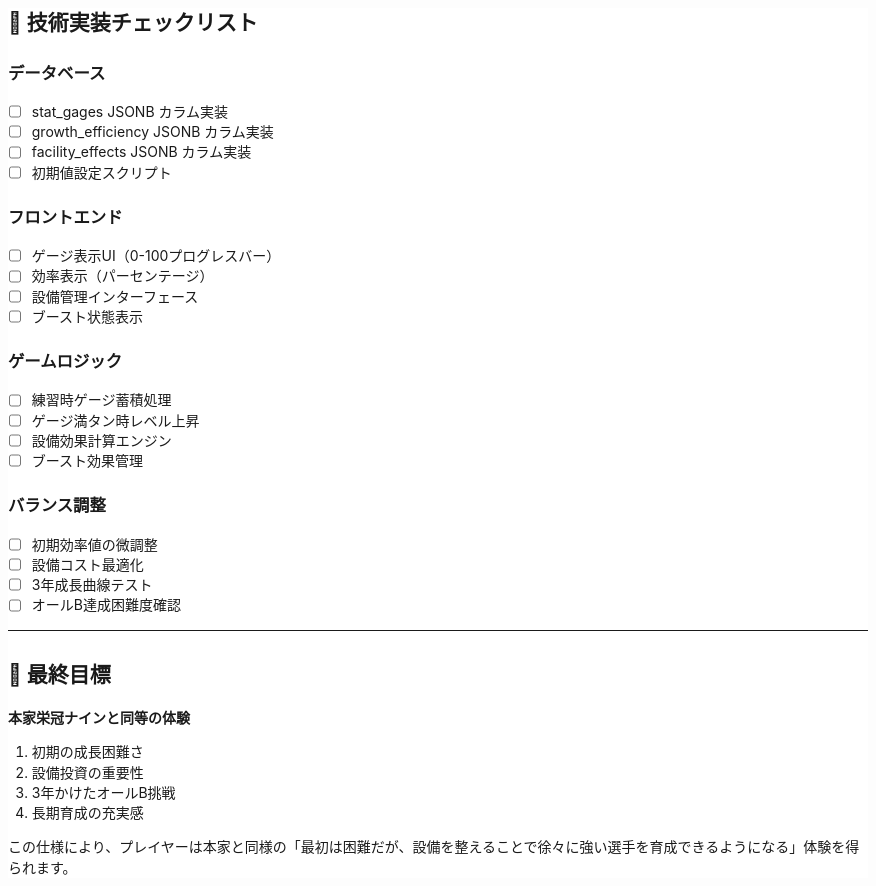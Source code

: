 
## 🔧 技術実装チェックリスト

### データベース
- [ ] stat_gages JSONB カラム実装
- [ ] growth_efficiency JSONB カラム実装  
- [ ] facility_effects JSONB カラム実装
- [ ] 初期値設定スクリプト

### フロントエンド
- [ ] ゲージ表示UI（0-100プログレスバー）
- [ ] 効率表示（パーセンテージ）
- [ ] 設備管理インターフェース
- [ ] ブースト状態表示

### ゲームロジック
- [ ] 練習時ゲージ蓄積処理
- [ ] ゲージ満タン時レベル上昇
- [ ] 設備効果計算エンジン
- [ ] ブースト効果管理

### バランス調整
- [ ] 初期効率値の微調整
- [ ] 設備コスト最適化
- [ ] 3年成長曲線テスト
- [ ] オールB達成困難度確認

---

## 🎯 最終目標

**本家栄冠ナインと同等の体験**
1. 初期の成長困難さ
2. 設備投資の重要性  
3. 3年かけたオールB挑戦
4. 長期育成の充実感

この仕様により、プレイヤーは本家と同様の「最初は困難だが、設備を整えることで徐々に強い選手を育成できるようになる」体験を得られます。